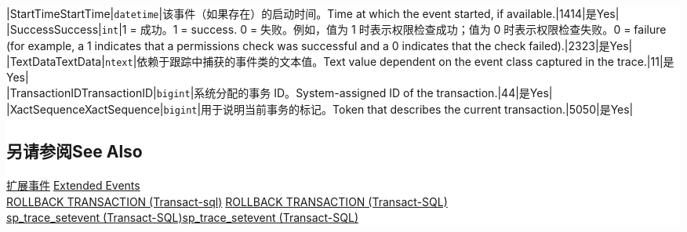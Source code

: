 |<span data-ttu-id="5aea6-202">StartTime</span><span class="sxs-lookup"><span data-stu-id="5aea6-202">StartTime</span></span>|`datetime`|<span data-ttu-id="5aea6-203">该事件（如果存在）的启动时间。</span><span class="sxs-lookup"><span data-stu-id="5aea6-203">Time at which the event started, if available.</span></span>|<span data-ttu-id="5aea6-204">14</span><span class="sxs-lookup"><span data-stu-id="5aea6-204">14</span></span>|<span data-ttu-id="5aea6-205">是</span><span class="sxs-lookup"><span data-stu-id="5aea6-205">Yes</span></span>|  
|<span data-ttu-id="5aea6-206">Success</span><span class="sxs-lookup"><span data-stu-id="5aea6-206">Success</span></span>|`int`|<span data-ttu-id="5aea6-207">1 = 成功。</span><span class="sxs-lookup"><span data-stu-id="5aea6-207">1 = success.</span></span> <span data-ttu-id="5aea6-208">0 = 失败。例如，值为 1 时表示权限检查成功；值为 0 时表示权限检查失败。</span><span class="sxs-lookup"><span data-stu-id="5aea6-208">0 = failure (for example, a 1 indicates that a permissions check was successful and a 0 indicates that the check failed).</span></span>|<span data-ttu-id="5aea6-209">23</span><span class="sxs-lookup"><span data-stu-id="5aea6-209">23</span></span>|<span data-ttu-id="5aea6-210">是</span><span class="sxs-lookup"><span data-stu-id="5aea6-210">Yes</span></span>|  
|<span data-ttu-id="5aea6-211">TextData</span><span class="sxs-lookup"><span data-stu-id="5aea6-211">TextData</span></span>|`ntext`|<span data-ttu-id="5aea6-212">依赖于跟踪中捕获的事件类的文本值。</span><span class="sxs-lookup"><span data-stu-id="5aea6-212">Text value dependent on the event class captured in the trace.</span></span>|<span data-ttu-id="5aea6-213">1</span><span class="sxs-lookup"><span data-stu-id="5aea6-213">1</span></span>|<span data-ttu-id="5aea6-214">是</span><span class="sxs-lookup"><span data-stu-id="5aea6-214">Yes</span></span>|  
|<span data-ttu-id="5aea6-215">TransactionID</span><span class="sxs-lookup"><span data-stu-id="5aea6-215">TransactionID</span></span>|`bigint`|<span data-ttu-id="5aea6-216">系统分配的事务 ID。</span><span class="sxs-lookup"><span data-stu-id="5aea6-216">System-assigned ID of the transaction.</span></span>|<span data-ttu-id="5aea6-217">4</span><span class="sxs-lookup"><span data-stu-id="5aea6-217">4</span></span>|<span data-ttu-id="5aea6-218">是</span><span class="sxs-lookup"><span data-stu-id="5aea6-218">Yes</span></span>|  
|<span data-ttu-id="5aea6-219">XactSequence</span><span class="sxs-lookup"><span data-stu-id="5aea6-219">XactSequence</span></span>|`bigint`|<span data-ttu-id="5aea6-220">用于说明当前事务的标记。</span><span class="sxs-lookup"><span data-stu-id="5aea6-220">Token that describes the current transaction.</span></span>|<span data-ttu-id="5aea6-221">50</span><span class="sxs-lookup"><span data-stu-id="5aea6-221">50</span></span>|<span data-ttu-id="5aea6-222">是</span><span class="sxs-lookup"><span data-stu-id="5aea6-222">Yes</span></span>|  
  
## <a name="see-also"></a><span data-ttu-id="5aea6-223">另请参阅</span><span class="sxs-lookup"><span data-stu-id="5aea6-223">See Also</span></span>  
 <span data-ttu-id="5aea6-224">[扩展事件](../extended-events/extended-events.md) </span><span class="sxs-lookup"><span data-stu-id="5aea6-224">[Extended Events](../extended-events/extended-events.md) </span></span>  
 <span data-ttu-id="5aea6-225">[ROLLBACK TRANSACTION &#40;Transact-sql&#41;](/sql/t-sql/language-elements/rollback-transaction-transact-sql) </span><span class="sxs-lookup"><span data-stu-id="5aea6-225">[ROLLBACK TRANSACTION &#40;Transact-SQL&#41;](/sql/t-sql/language-elements/rollback-transaction-transact-sql) </span></span>  
 [<span data-ttu-id="5aea6-226">sp_trace_setevent (Transact-SQL)</span><span class="sxs-lookup"><span data-stu-id="5aea6-226">sp_trace_setevent &#40;Transact-SQL&#41;</span></span>](/sql/relational-databases/system-stored-procedures/sp-trace-setevent-transact-sql)  
  
  
